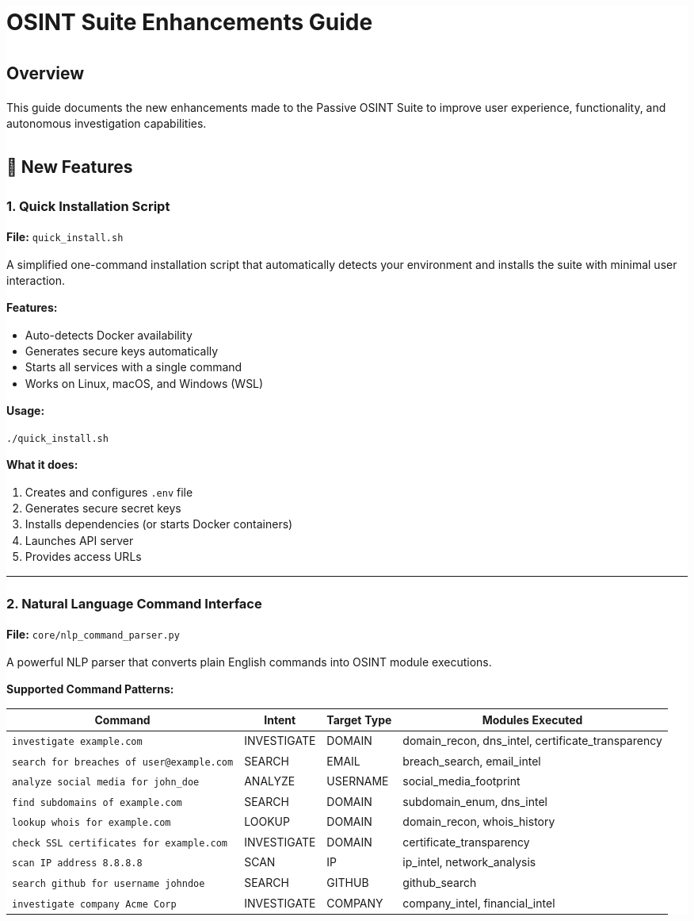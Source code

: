 # OSINT Suite Enhancements Guide

## Overview

This guide documents the new enhancements made to the Passive OSINT Suite to improve user experience, functionality, and autonomous investigation capabilities.

## 🚀 New Features

### 1. Quick Installation Script

**File:** `quick_install.sh`

A simplified one-command installation script that automatically detects your environment and installs the suite with minimal user interaction.

**Features:**
- Auto-detects Docker availability
- Generates secure keys automatically
- Starts all services with a single command
- Works on Linux, macOS, and Windows (WSL)

**Usage:**
```bash
./quick_install.sh
```

**What it does:**
1. Creates and configures `.env` file
2. Generates secure secret keys
3. Installs dependencies (or starts Docker containers)
4. Launches API server
5. Provides access URLs

---

### 2. Natural Language Command Interface

**File:** `core/nlp_command_parser.py`

A powerful NLP parser that converts plain English commands into OSINT module executions.

**Supported Command Patterns:**

| Command | Intent | Target Type | Modules Executed |
|---------|--------|-------------|------------------|
| `investigate example.com` | INVESTIGATE | DOMAIN | domain_recon, dns_intel, certificate_transparency |
| `search for breaches of user@example.com` | SEARCH | EMAIL | breach_search, email_intel |
| `analyze social media for john_doe` | ANALYZE | USERNAME | social_media_footprint |
| `find subdomains of example.com` | SEARCH | DOMAIN | subdomain_enum, dns_intel |
| `lookup whois for example.com` | LOOKUP | DOMAIN | domain_recon, whois_history |
| `check SSL certificates for example.com` | INVESTIGATE | DOMAIN | certificate_transparency |
| `scan IP address 8.8.8.8` | SCAN | IP | ip_intel, network_analysis |
| `search github for username johndoe` | SEARCH | GITHUB | github_search |
| `investigate company Acme Corp` | INVESTIGATE | COMPANY | company_intel, financial_intel |
